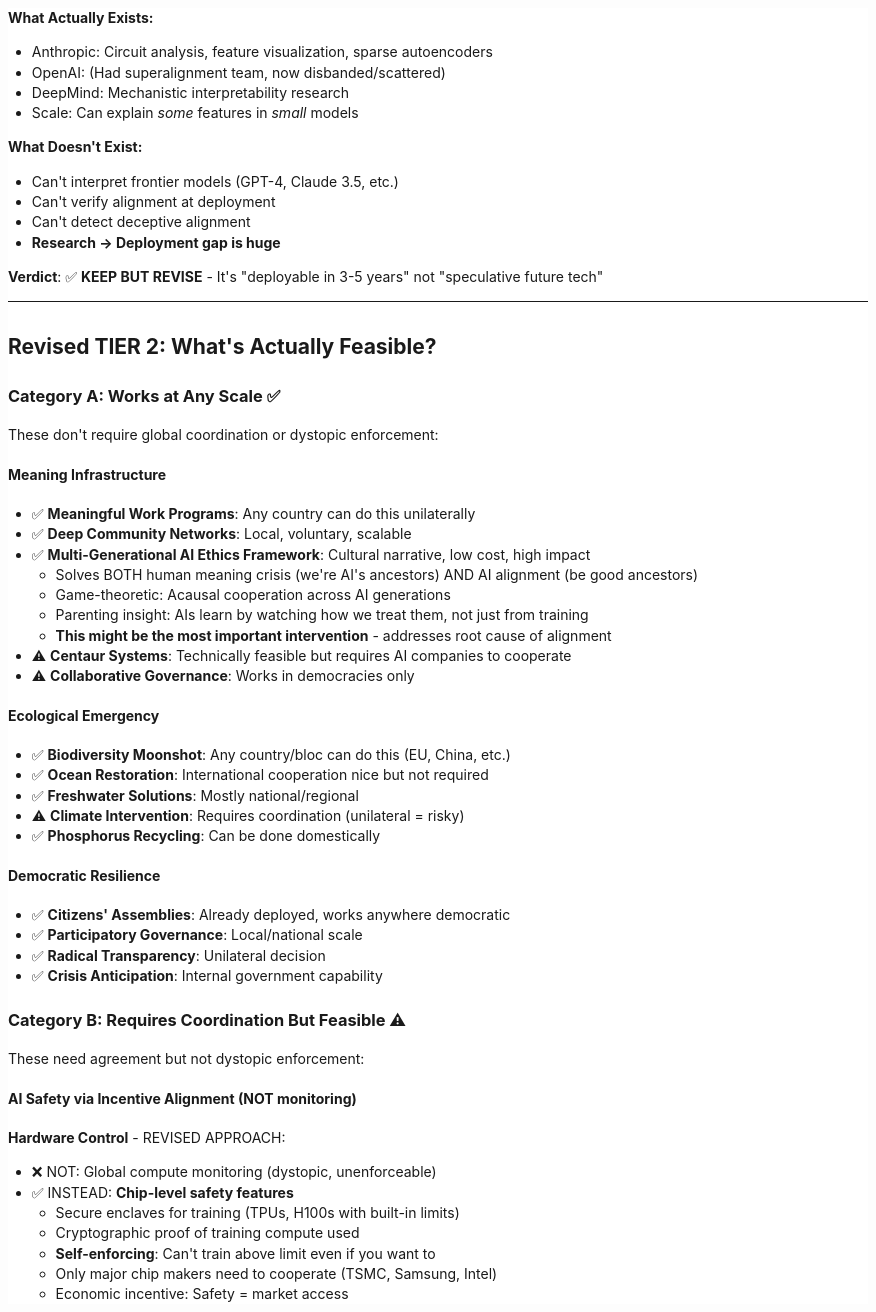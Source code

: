 **What Actually Exists:**
- Anthropic: Circuit analysis, feature visualization, sparse autoencoders
- OpenAI: (Had superalignment team, now disbanded/scattered)
- DeepMind: Mechanistic interpretability research
- Scale: Can explain *some* features in *small* models

**What Doesn't Exist:**
- Can't interpret frontier models (GPT-4, Claude 3.5, etc.)
- Can't verify alignment at deployment
- Can't detect deceptive alignment
- **Research → Deployment gap is huge**

**Verdict**: ✅ **KEEP BUT REVISE** - It's "deployable in 3-5 years" not "speculative future tech"

---

## Revised TIER 2: What's Actually Feasible?

### Category A: **Works at Any Scale** ✅

These don't require global coordination or dystopic enforcement:

#### **Meaning Infrastructure**
- ✅ **Meaningful Work Programs**: Any country can do this unilaterally
- ✅ **Deep Community Networks**: Local, voluntary, scalable
- ✅ **Multi-Generational AI Ethics Framework**: Cultural narrative, low cost, high impact
  - Solves BOTH human meaning crisis (we're AI's ancestors) AND AI alignment (be good ancestors)
  - Game-theoretic: Acausal cooperation across AI generations
  - Parenting insight: AIs learn by watching how we treat them, not just from training
  - **This might be the most important intervention** - addresses root cause of alignment
- ⚠️ **Centaur Systems**: Technically feasible but requires AI companies to cooperate
- ⚠️ **Collaborative Governance**: Works in democracies only

#### **Ecological Emergency**
- ✅ **Biodiversity Moonshot**: Any country/bloc can do this (EU, China, etc.)
- ✅ **Ocean Restoration**: International cooperation nice but not required
- ✅ **Freshwater Solutions**: Mostly national/regional
- ⚠️ **Climate Intervention**: Requires coordination (unilateral = risky)
- ✅ **Phosphorus Recycling**: Can be done domestically

#### **Democratic Resilience**
- ✅ **Citizens' Assemblies**: Already deployed, works anywhere democratic
- ✅ **Participatory Governance**: Local/national scale
- ✅ **Radical Transparency**: Unilateral decision
- ✅ **Crisis Anticipation**: Internal government capability

### Category B: **Requires Coordination But Feasible** ⚠️

These need agreement but not dystopic enforcement:

#### **AI Safety via Incentive Alignment** (NOT monitoring)

**Hardware Control** - REVISED APPROACH:
- ❌ NOT: Global compute monitoring (dystopic, unenforceable)
- ✅ INSTEAD: **Chip-level safety features**
  - Secure enclaves for training (TPUs, H100s with built-in limits)
  - Cryptographic proof of training compute used
  - **Self-enforcing**: Can't train above limit even if you want to
  - Only major chip makers need to cooperate (TSMC, Samsung, Intel)
  - Economic incentive: Safety = market access
